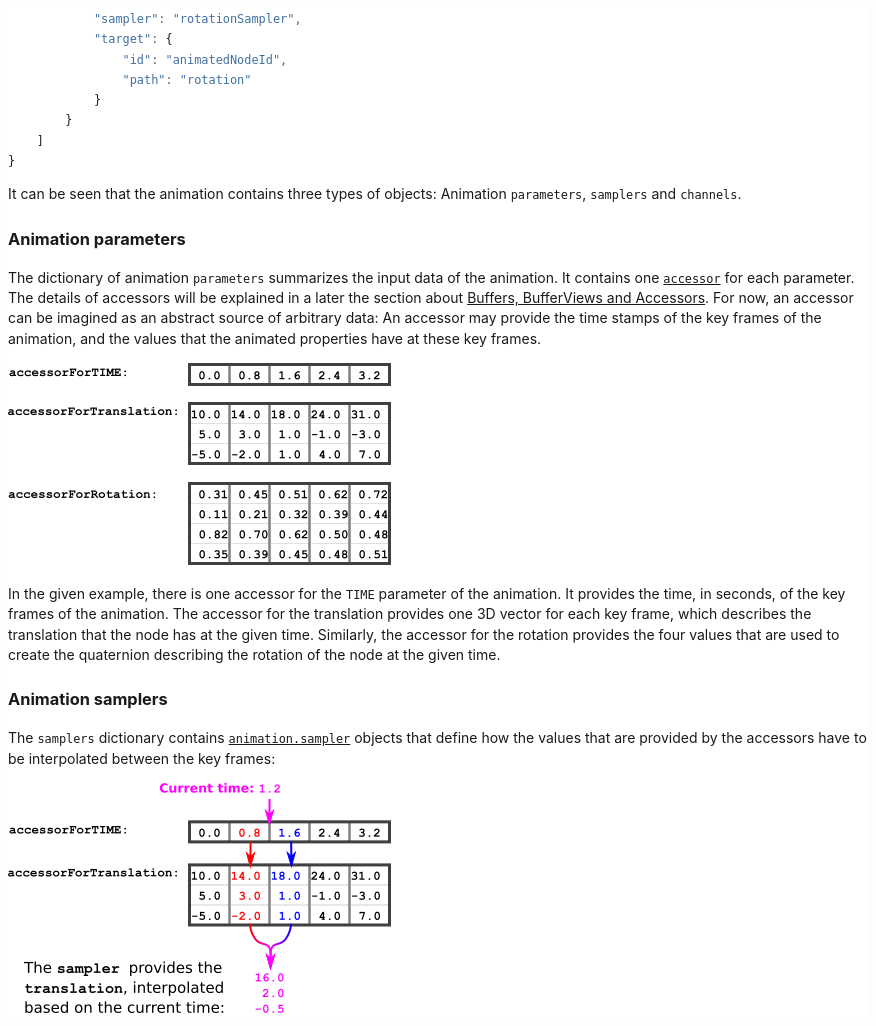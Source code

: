 ```javascript
            "sampler": "rotationSampler",
            "target": {
                "id": "animatedNodeId",
                "path": "rotation"
            }
        }
    ]
}
```

It can be seen that the animation contains three types of objects: Animation `parameters`, `samplers` and `channels`.

### Animation parameters


The dictionary of animation `parameters` summarizes the input data of the animation. It contains one [`accessor`](https://github.com/KhronosGroup/glTF/tree/master/specification#reference-accessor) for each parameter. The details of accessors will be explained in a later the section about [Buffers, BufferViews and Accessors](gltfTutorial_007_BuffersBufferViewsAccessors.md). For now, an accessor can be imagined as an abstract source of arbitrary data: An accessor may provide the time stamps of the key frames of the animation, and the values that the animated properties have at these key frames.

  ![AnimationParameters](images/animationParameters.png)

In the given example, there is one accessor for the `TIME` parameter of the animation. It provides the time, in seconds, of the key frames of the animation. The accessor for the translation provides one 3D vector for each key frame, which describes the translation that the node has at the given time. Similarly, the accessor for the rotation provides the four values that are used to create the quaternion describing the rotation of the node at the given time.


### Animation samplers

The `samplers` dictionary contains [`animation.sampler`](https://github.com/KhronosGroup/glTF/blob/master/specification/README.md#reference-animation.sampler) objects that define how the values that are provided by the accessors have to be interpolated between the key frames:

![AnimationSamplers](images/animationSamplers.png)
